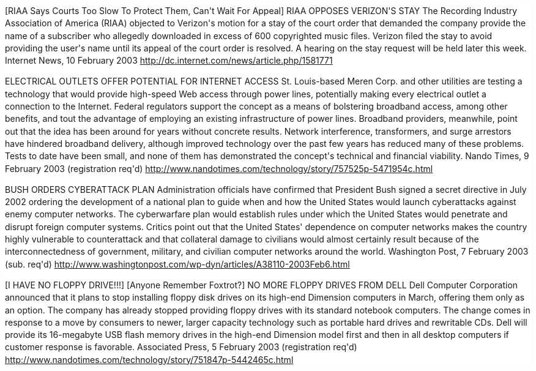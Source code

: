[RIAA Says Courts Too Slow To Protect Them, Can't Wait For Appeal]
RIAA OPPOSES VERIZON'S STAY
The Recording Industry Association of America (RIAA) objected to
Verizon's motion for a stay of the court order that demanded the
company provide the name of a subscriber who allegedly downloaded in
excess of 600 copyrighted music files. Verizon filed the stay to avoid
providing the user's name until its appeal of the court order is
resolved. A hearing on the stay request will be held later this week.
Internet News, 10 February 2003
http://dc.internet.com/news/article.php/1581771

ELECTRICAL OUTLETS OFFER POTENTIAL FOR INTERNET ACCESS
St. Louis-based Meren Corp. and other utilities are testing a
technology that would provide high-speed Web access through power
lines, potentially making every electrical outlet a connection to the
Internet. Federal regulators support the concept as a means of
bolstering broadband access, among other benefits, and tout the
advantage of employing an existing infrastructure of power lines.
Broadband providers, meanwhile, point out that the idea has been around
for years without concrete results. Network interference, transformers,
and surge arrestors have hindered broadband delivery, although improved
technology over the past few years has reduced many of these problems.
Tests to date have been small, and none of them has demonstrated the
concept's technical and financial viability.
Nando Times, 9 February 2003 (registration req'd)
http://www.nandotimes.com/technology/story/757525p-5471954c.html

BUSH ORDERS CYBERATTACK PLAN
Administration officials have confirmed that President Bush signed a
secret directive in July 2002 ordering the development of a national
plan to guide when and how the United States would launch cyberattacks
against enemy computer networks. The cyberwarfare plan would establish
rules under which the United States would penetrate and disrupt foreign
computer systems. Critics point out that the United States' dependence
on computer networks makes the country highly vulnerable to
counterattack and that collateral damage to civilians would almost
certainly result because of the interconnectedness of government,
military, and civilian computer networks around the world.
Washington Post, 7 February 2003 (sub. req'd)
http://www.washingtonpost.com/wp-dyn/articles/A38110-2003Feb6.html

[I HAVE NO FLOPPY DRIVE!!!]  [Anyone Remember Foxtrot?]
NO MORE FLOPPY DRIVES FROM DELL
Dell Computer Corporation announced that it plans to stop installing
floppy disk drives on its high-end Dimension computers in March,
offering them only as an option. The company has already stopped
providing floppy drives with its standard notebook computers. The
change comes in response to a move by consumers to newer, larger
capacity technology such as portable hard drives and rewritable CDs.
Dell will provide its 16-megabyte USB flash memory drives in the
high-end Dimension model first and then in all desktop computers if
customer response is favorable.
Associated Press, 5 February 2003 (registration req'd)
http://www.nandotimes.com/technology/story/751847p-5442465c.html
